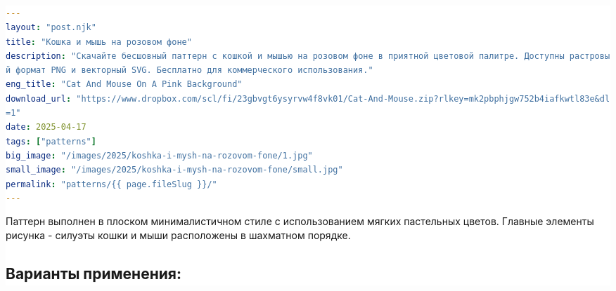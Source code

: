 ```yaml
---
layout: "post.njk"
title: "Кошка и мышь на розовом фоне"
description: "Скачайте бесшовный паттерн с кошкой и мышью на розовом фоне в приятной цветовой палитре. Доступны растровый формат PNG и векторный SVG. Бесплатно для коммерческого использования."
eng_title: "Cat And Mouse On A Pink Background"
download_url: "https://www.dropbox.com/scl/fi/23gbvgt6ysyrvw4f8vk01/Cat-And-Mouse.zip?rlkey=mk2pbphjgw752b4iafkwtl83e&dl=1"
date: 2025-04-17
tags: ["patterns"]
big_image: "/images/2025/koshka-i-mysh-na-rozovom-fone/1.jpg"
small_image: "/images/2025/koshka-i-mysh-na-rozovom-fone/small.jpg"
permalink: "patterns/{{ page.fileSlug }}/"
---
```


<p>Паттерн выполнен в плоском минималистичном стиле с использованием мягких пастельных цветов. Главные элементы рисунка - силуэты кошки и мыши расположены в шахматном порядке.</p>

<h2>Варианты применения:</h2>

<div class="image-container">